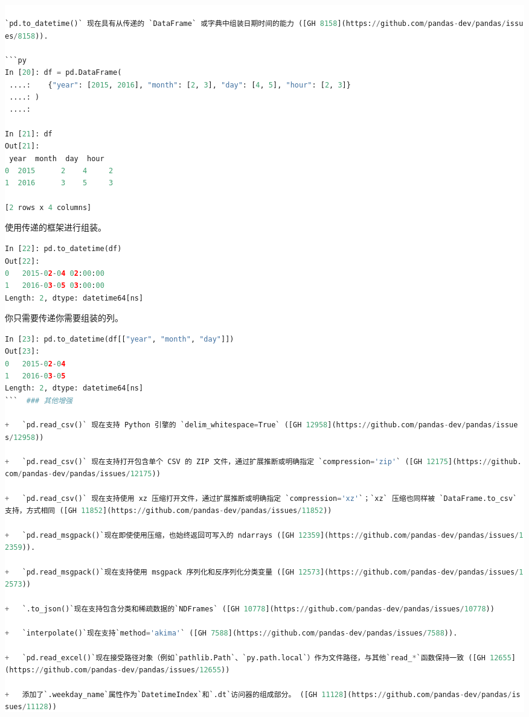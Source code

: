 ```py

`pd.to_datetime()` 现在具有从传递的 `DataFrame` 或字典中组装日期时间的能力 ([GH 8158](https://github.com/pandas-dev/pandas/issues/8158)).

```py
In [20]: df = pd.DataFrame(
 ....:    {"year": [2015, 2016], "month": [2, 3], "day": [4, 5], "hour": [2, 3]}
 ....: )
 ....: 

In [21]: df
Out[21]: 
 year  month  day  hour
0  2015      2    4     2
1  2016      3    5     3

[2 rows x 4 columns] 
```

使用传递的框架进行组装。

```py
In [22]: pd.to_datetime(df)
Out[22]: 
0   2015-02-04 02:00:00
1   2016-03-05 03:00:00
Length: 2, dtype: datetime64[ns] 
```

你只需要传递你需要组装的列。

```py
In [23]: pd.to_datetime(df[["year", "month", "day"]])
Out[23]: 
0   2015-02-04
1   2016-03-05
Length: 2, dtype: datetime64[ns] 
```  ### 其他增强

+   `pd.read_csv()` 现在支持 Python 引擎的 `delim_whitespace=True` ([GH 12958](https://github.com/pandas-dev/pandas/issues/12958))

+   `pd.read_csv()` 现在支持打开包含单个 CSV 的 ZIP 文件，通过扩展推断或明确指定 `compression='zip'` ([GH 12175](https://github.com/pandas-dev/pandas/issues/12175))

+   `pd.read_csv()` 现在支持使用 xz 压缩打开文件，通过扩展推断或明确指定 `compression='xz'`；`xz` 压缩也同样被 `DataFrame.to_csv` 支持，方式相同 ([GH 11852](https://github.com/pandas-dev/pandas/issues/11852))

+   `pd.read_msgpack()`现在即使使用压缩，也始终返回可写入的 ndarrays ([GH 12359](https://github.com/pandas-dev/pandas/issues/12359)).

+   `pd.read_msgpack()`现在支持使用 msgpack 序列化和反序列化分类变量 ([GH 12573](https://github.com/pandas-dev/pandas/issues/12573))

+   `.to_json()`现在支持包含分类和稀疏数据的`NDFrames` ([GH 10778](https://github.com/pandas-dev/pandas/issues/10778))

+   `interpolate()`现在支持`method='akima'` ([GH 7588](https://github.com/pandas-dev/pandas/issues/7588)).

+   `pd.read_excel()`现在接受路径对象（例如`pathlib.Path`、`py.path.local`）作为文件路径，与其他`read_*`函数保持一致 ([GH 12655](https://github.com/pandas-dev/pandas/issues/12655))

+   添加了`.weekday_name`属性作为`DatetimeIndex`和`.dt`访问器的组成部分。 ([GH 11128](https://github.com/pandas-dev/pandas/issues/11128))

```